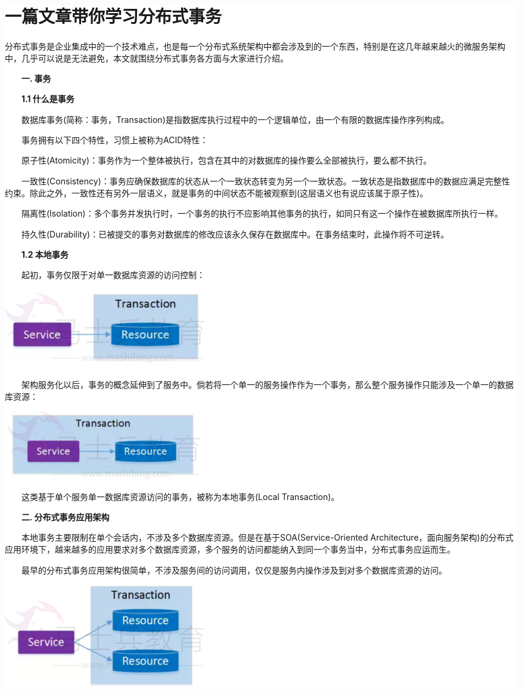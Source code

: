 # 一篇文章带你学习分布式事务



分布式事务是企业集成中的一个技术难点，也是每一个分布式系统架构中都会涉及到的一个东西，特别是在这几年越来越火的微服务架构中，几乎可以说是无法避免，本文就围绕分布式事务各方面与大家进行介绍。

　　**一. 事务**

　　**1.1 什么是事务**

　　数据库事务(简称：事务，Transaction)是指数据库执行过程中的一个逻辑单位，由一个有限的数据库操作序列构成。

　　事务拥有以下四个特性，习惯上被称为ACID特性：

　　原子性(Atomicity)：事务作为一个整体被执行，包含在其中的对数据库的操作要么全部被执行，要么都不执行。

　　一致性(Consistency)：事务应确保数据库的状态从一个一致状态转变为另一个一致状态。一致状态是指数据库中的数据应满足完整性约束。除此之外，一致性还有另外一层语义，就是事务的中间状态不能被观察到(这层语义也有说应该属于原子性)。

　　隔离性(Isolation)：多个事务并发执行时，一个事务的执行不应影响其他事务的执行，如同只有这一个操作在被数据库所执行一样。

　　持久性(Durability)：已被提交的事务对数据库的修改应该永久保存在数据库中。在事务结束时，此操作将不可逆转。

　　**1.2 本地事务**

　　起初，事务仅限于对单一数据库资源的访问控制：

![90f5210a93a92a1a](一篇文章带你学习分布式事务.assets/90f5210a93a92a1a.png)

　　架构服务化以后，事务的概念延伸到了服务中。倘若将一个单一的服务操作作为一个事务，那么整个服务操作只能涉及一个单一的数据库资源：

![a367c13201d6c12a](一篇文章带你学习分布式事务.assets/a367c13201d6c12a.png)

　　这类基于单个服务单一数据库资源访问的事务，被称为本地事务(Local Transaction)。

　　**二. 分布式事务应用架构**

　　本地事务主要限制在单个会话内，不涉及多个数据库资源。但是在基于SOA(Service-Oriented Architecture，面向服务架构)的分布式应用环境下，越来越多的应用要求对多个数据库资源，多个服务的访问都能纳入到同一个事务当中，分布式事务应运而生。

　　最早的分布式事务应用架构很简单，不涉及服务间的访问调用，仅仅是服务内操作涉及到对多个数据库资源的访问。

![b12a1d559141f964](一篇文章带你学习分布式事务.assets/b12a1d559141f964.png)
